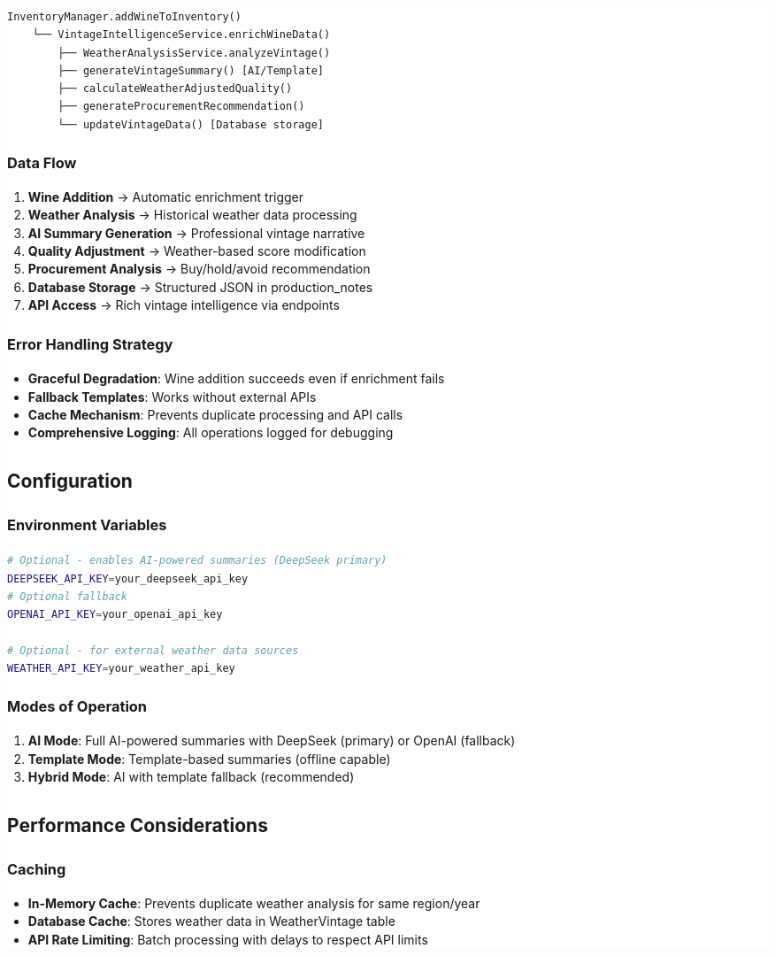 ```
InventoryManager.addWineToInventory()
    └── VintageIntelligenceService.enrichWineData()
        ├── WeatherAnalysisService.analyzeVintage()
        ├── generateVintageSummary() [AI/Template]
        ├── calculateWeatherAdjustedQuality()
        ├── generateProcurementRecommendation()
        └── updateVintageData() [Database storage]
```

### Data Flow

1. **Wine Addition** → Automatic enrichment trigger
2. **Weather Analysis** → Historical weather data processing
3. **AI Summary Generation** → Professional vintage narrative
4. **Quality Adjustment** → Weather-based score modification
5. **Procurement Analysis** → Buy/hold/avoid recommendation
6. **Database Storage** → Structured JSON in production_notes
7. **API Access** → Rich vintage intelligence via endpoints

### Error Handling Strategy

- **Graceful Degradation**: Wine addition succeeds even if enrichment fails
- **Fallback Templates**: Works without external APIs
- **Cache Mechanism**: Prevents duplicate processing and API calls
- **Comprehensive Logging**: All operations logged for debugging

## Configuration

### Environment Variables

```bash
# Optional - enables AI-powered summaries (DeepSeek primary)
DEEPSEEK_API_KEY=your_deepseek_api_key
# Optional fallback
OPENAI_API_KEY=your_openai_api_key

# Optional - for external weather data sources
WEATHER_API_KEY=your_weather_api_key
```

### Modes of Operation

1. **AI Mode**: Full AI-powered summaries with DeepSeek (primary) or OpenAI (fallback)
2. **Template Mode**: Template-based summaries (offline capable)
3. **Hybrid Mode**: AI with template fallback (recommended)

## Performance Considerations

### Caching

- **In-Memory Cache**: Prevents duplicate weather analysis for same region/year
- **Database Cache**: Stores weather data in WeatherVintage table
- **API Rate Limiting**: Batch processing with delays to respect API limits
